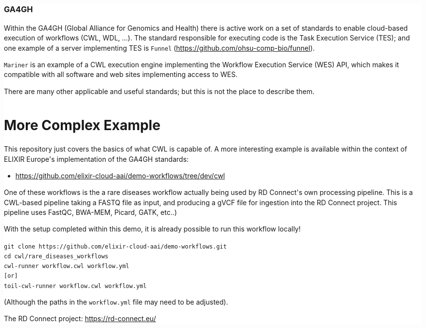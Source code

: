 ### GA4GH

Within the GA4GH (Global Alliance for Genomics and Health) there is active work
on a set of standards to enable cloud-based execution of workflows (CWL, WDL, ...).
The standard responsible for executing code is the Task Execution Service (TES); and
one example of a server implementing TES is `Funnel` (https://github.com/ohsu-comp-bio/funnel).

`Mariner` is an example of a CWL execution engine implementing the Workflow
Execution Service (WES) API, which makes it compatible with all software and
web sites implementing access to WES.

There are many other applicable and useful standards; but this is not the place
to describe them.

# More Complex Example

This repository just covers the basics of what CWL is capable of. A more
interesting example is available within the context of ELIXIR Europe's
implementation of the GA4GH standards:
* https://github.com/elixir-cloud-aai/demo-workflows/tree/dev/cwl

One of these workflows is the a rare diseases workflow actually being used by
RD Connect's own processing pipeline. This is a CWL-based pipeline taking a
FASTQ file as input, and producing a gVCF file for ingestion into the RD Connect
project. This pipeline uses FastQC, BWA-MEM, Picard, GATK, etc..)

With the setup completed within this demo, it is already possible to run this
workflow locally!
```
git clone https://github.com/elixir-cloud-aai/demo-workflows.git
cd cwl/rare_diseases_workflows
cwl-runner workflow.cwl workflow.yml
[or]
toil-cwl-runner workflow.cwl workflow.yml
```
(Although the paths in the `workflow.yml` file may need to be adjusted).

The RD Connect project: https://rd-connect.eu/
